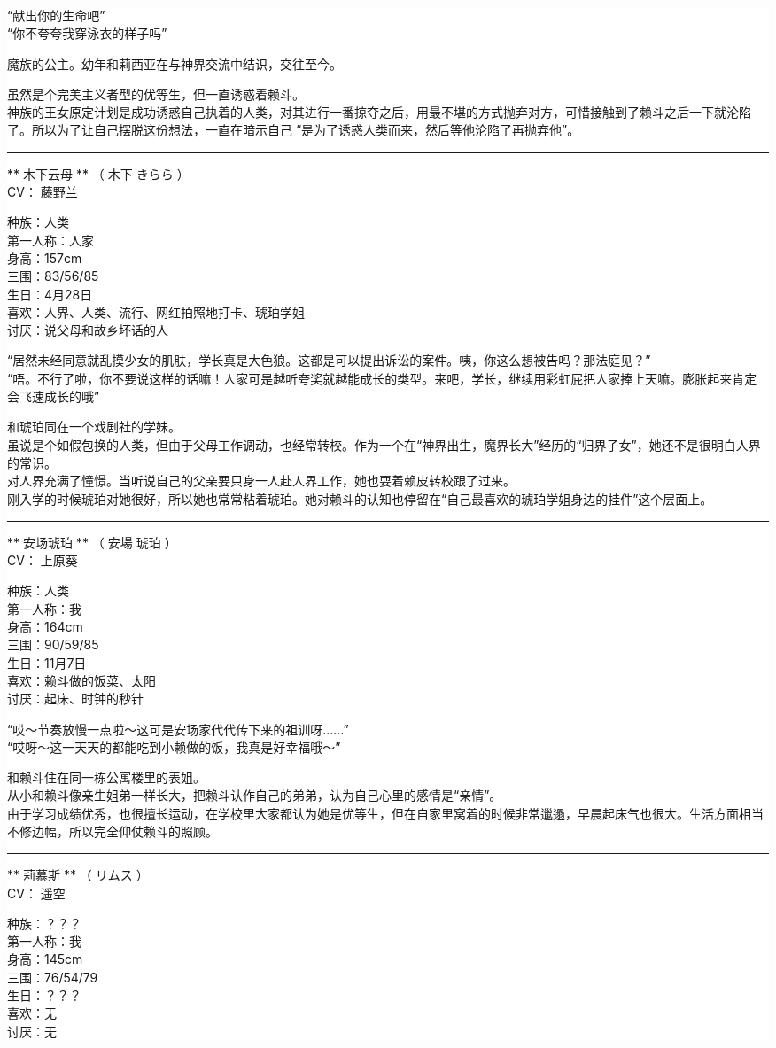 “献出你的生命吧”  
“你不夸夸我穿泳衣的样子吗”  
  
魔族的公主。幼年和莉西亚在与神界交流中结识，交往至今。  
  
虽然是个完美主义者型的优等生，但一直诱惑着赖斗。  
神族的王女原定计划是成功诱惑自己执着的人类，对其进行一番掠夺之后，用最不堪的方式抛弃对方，可惜接触到了赖斗之后一下就沦陷了。所以为了让自己摆脱这份想法，一直在暗示自己
“是为了诱惑人类而来，然后等他沦陷了再抛弃他”。

* * *

** 木下云母  ** （  木下 きらら  ）  
CV：  藤野兰

种族：人类  
第一人称：人家  
身高：157cm  
三围：83/56/85  
生日：4月28日  
喜欢：人界、人类、流行、网红拍照地打卡、琥珀学姐  
讨厌：说父母和故乡坏话的人  
  
“居然未经同意就乱摸少女的肌肤，学长真是大色狼。这都是可以提出诉讼的案件。咦，你这么想被告吗？那法庭见？”  
“唔。不行了啦，你不要说这样的话嘛！人家可是越听夸奖就越能成长的类型。来吧，学长，继续用彩虹屁把人家捧上天嘛。膨胀起来肯定会飞速成长的哦”  
  
和琥珀同在一个戏剧社的学妹。  
虽说是个如假包换的人类，但由于父母工作调动，也经常转校。作为一个在“神界出生，魔界长大”经历的“归界子女”，她还不是很明白人界的常识。  
对人界充满了憧憬。当听说自己的父亲要只身一人赴人界工作，她也耍着赖皮转校跟了过来。  
刚入学的时候琥珀对她很好，所以她也常常粘着琥珀。她对赖斗的认知也停留在“自己最喜欢的琥珀学姐身边的挂件”这个层面上。

* * *

** 安场琥珀  ** （  安場 琥珀  ）  
CV：  上原葵

种族：人类  
第一人称：我  
身高：164cm  
三围：90/59/85  
生日：11月7日  
喜欢：赖斗做的饭菜、太阳  
讨厌：起床、时钟的秒针  
  
“哎～节奏放慢一点啦～这可是安场家代代传下来的祖训呀……”  
“哎呀～这一天天的都能吃到小赖做的饭，我真是好幸福哦～”  
  
和赖斗住在同一栋公寓楼里的表姐。  
从小和赖斗像亲生姐弟一样长大，把赖斗认作自己的弟弟，认为自己心里的感情是“亲情”。  
由于学习成绩优秀，也很擅长运动，在学校里大家都认为她是优等生，但在自家里窝着的时候非常邋遢，早晨起床气也很大。生活方面相当不修边幅，所以完全仰仗赖斗的照顾。

* * *

** 莉慕斯  ** （  リムス  ）  
CV：  遥空

种族：？？？  
第一人称：我  
身高：145cm  
三围：76/54/79  
生日：？？？  
喜欢：无  
讨厌：无  
  